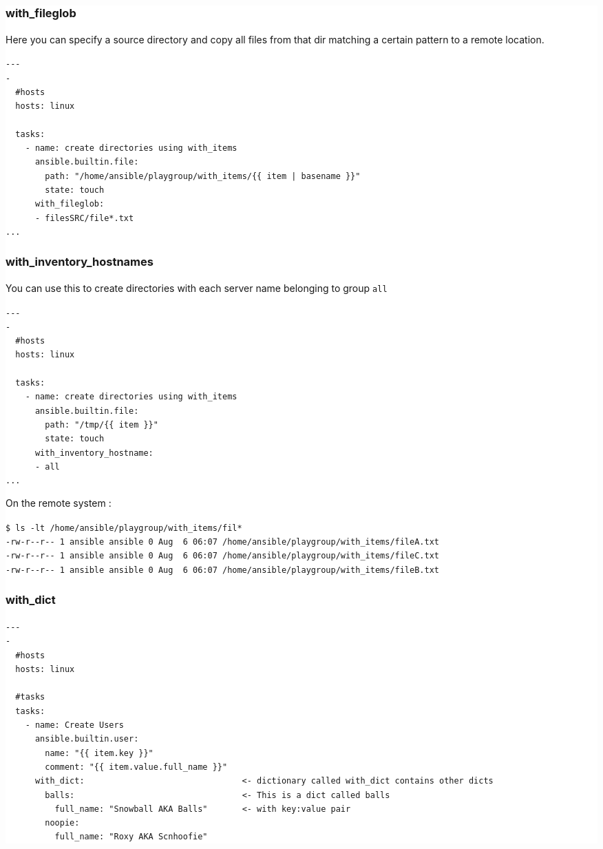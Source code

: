 ### with_fileglob
Here you can specify a source directory and copy all files from that dir matching a certain pattern to a remote location.

```
---
-
  #hosts
  hosts: linux

  tasks:
    - name: create directories using with_items
      ansible.builtin.file:
        path: "/home/ansible/playgroup/with_items/{{ item | basename }}"
        state: touch
      with_fileglob:
      - filesSRC/file*.txt 
...
```

### with_inventory_hostnames
You can use this to create directories with each server name belonging to group `all`
```
---
-
  #hosts
  hosts: linux

  tasks:
    - name: create directories using with_items
      ansible.builtin.file:
        path: "/tmp/{{ item }}"
        state: touch
      with_inventory_hostname:
      - all
...
```

On the remote system :
```
$ ls -lt /home/ansible/playgroup/with_items/fil*
-rw-r--r-- 1 ansible ansible 0 Aug  6 06:07 /home/ansible/playgroup/with_items/fileA.txt
-rw-r--r-- 1 ansible ansible 0 Aug  6 06:07 /home/ansible/playgroup/with_items/fileC.txt
-rw-r--r-- 1 ansible ansible 0 Aug  6 06:07 /home/ansible/playgroup/with_items/fileB.txt
```


### with_dict

```
---
-
  #hosts
  hosts: linux

  #tasks
  tasks:
    - name: Create Users
      ansible.builtin.user:
        name: "{{ item.key }}"                  
        comment: "{{ item.value.full_name }}"
      with_dict:                                <- dictionary called with_dict contains other dicts
        balls:                                  <- This is a dict called balls
          full_name: "Snowball AKA Balls"       <- with key:value pair
        noopie:
          full_name: "Roxy AKA Scnhoofie"
```